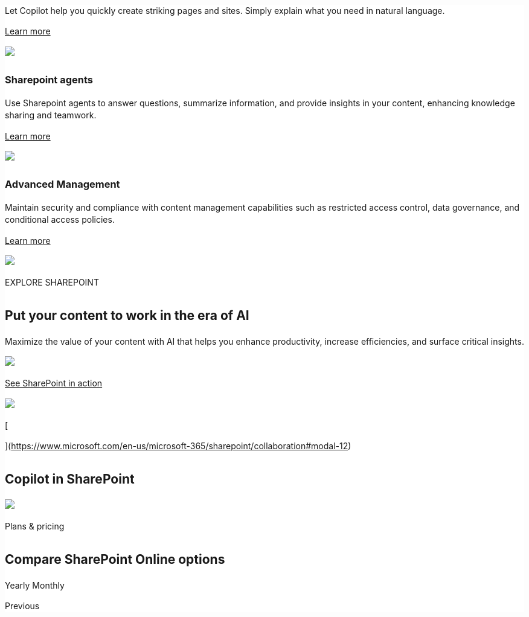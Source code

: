 Let Copilot help you quickly create striking pages and sites. Simply explain what you need in natural language.

[Learn more](https://www.microsoft.com/en-us/microsoft-365/copilot?msockid=0182ab78a81a68bb32a7bf76a9a0697a)

![](https://cdn-dynmedia-1.microsoft.com/is/image/microsoftcorp/aitransform-icon-3-24x24-365076?resMode=sharp2&op_usm=1.5,0.65,15,0&wid=32&hei=32&qlt=100&fit=constrain)

### Sharepoint agents

Use Sharepoint agents to answer questions, summarize information, and provide insights in your content, enhancing knowledge sharing and teamwork.

[Learn more](https://go.microsoft.com/fwlink/?linkid=2296853&clcid=0x409&culture=en-us&country=us)

![](https://cdn-dynmedia-1.microsoft.com/is/image/microsoftcorp/aitransform-icon-2-24x24-365076?resMode=sharp2&op_usm=1.5,0.65,15,0&wid=32&hei=32&qlt=100&fit=constrain)

### Advanced Management

Maintain security and compliance with content management capabilities such as restricted access control, data governance, and conditional access policies.

[Learn more](https://go.microsoft.com/fwlink/?linkid=2297415&clcid=0x409&culture=en-us&country=us)

![](https://cdn-dynmedia-1.microsoft.com/is/image/microsoftcorp/365076-interactivedemo-1600x932?resMode=sharp2&op_usm=1.5,0.65,15,0&wid=2000&hei=1165&qlt=100&fit=constrain)

EXPLORE SHAREPOINT

## Put your content to work in the era of AI

Maximize the value of your content with AI that helps you enhance productivity, increase efficiencies, and surface critical insights.

![](https://cdn-dynmedia-1.microsoft.com/is/content/microsoftcorp/Icon-Sharepoint-28x281?resMode=sharp2&op_usm=1.5,0.65,15,0&wid=32&hei=32&qlt=100&fit=constrain)

[See SharePoint in action](https://go.microsoft.com/fwlink/?linkid=2296854)

![](https://cdn-dynmedia-1.microsoft.com/is/image/microsoftcorp/517847-sharepoint_tbmnl_en-us?resMode=sharp2&op_usm=1.5,0.65,15,0&wid=832&hei=468&qlt=100&fmt=png-alpha&fit=constrain)

[

](https://www.microsoft.com/en-us/microsoft-365/sharepoint/collaboration#modal-12)

## Copilot in SharePoint

![](https://cdn-dynmedia-1.microsoft.com/is/image/microsoftcorp/365076-skucard-1600x1052?resMode=sharp2&op_usm=1.5,0.65,15,0&wid=2000&hei=1315&qlt=100&fit=constrain)

Plans & pricing

## Compare SharePoint Online options

Yearly Monthly

Previous
